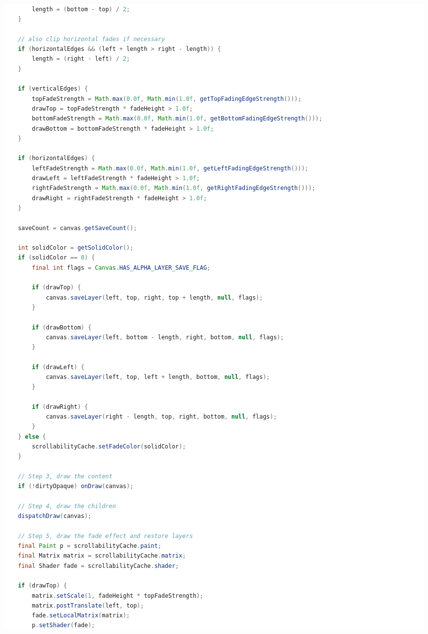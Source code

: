 ```java
        length = (bottom - top) / 2;
    }

    // also clip horizontal fades if necessary
    if (horizontalEdges && (left + length > right - length)) {
        length = (right - left) / 2;
    }

    if (verticalEdges) {
        topFadeStrength = Math.max(0.0f, Math.min(1.0f, getTopFadingEdgeStrength()));
        drawTop = topFadeStrength * fadeHeight > 1.0f;
        bottomFadeStrength = Math.max(0.0f, Math.min(1.0f, getBottomFadingEdgeStrength()));
        drawBottom = bottomFadeStrength * fadeHeight > 1.0f;
    }

    if (horizontalEdges) {
        leftFadeStrength = Math.max(0.0f, Math.min(1.0f, getLeftFadingEdgeStrength()));
        drawLeft = leftFadeStrength * fadeHeight > 1.0f;
        rightFadeStrength = Math.max(0.0f, Math.min(1.0f, getRightFadingEdgeStrength()));
        drawRight = rightFadeStrength * fadeHeight > 1.0f;
    }

    saveCount = canvas.getSaveCount();

    int solidColor = getSolidColor();
    if (solidColor == 0) {
        final int flags = Canvas.HAS_ALPHA_LAYER_SAVE_FLAG;

        if (drawTop) {
            canvas.saveLayer(left, top, right, top + length, null, flags);
        }

        if (drawBottom) {
            canvas.saveLayer(left, bottom - length, right, bottom, null, flags);
        }

        if (drawLeft) {
            canvas.saveLayer(left, top, left + length, bottom, null, flags);
        }

        if (drawRight) {
            canvas.saveLayer(right - length, top, right, bottom, null, flags);
        }
    } else {
        scrollabilityCache.setFadeColor(solidColor);
    }

    // Step 3, draw the content
    if (!dirtyOpaque) onDraw(canvas);

    // Step 4, draw the children
    dispatchDraw(canvas);

    // Step 5, draw the fade effect and restore layers
    final Paint p = scrollabilityCache.paint;
    final Matrix matrix = scrollabilityCache.matrix;
    final Shader fade = scrollabilityCache.shader;

    if (drawTop) {
        matrix.setScale(1, fadeHeight * topFadeStrength);
        matrix.postTranslate(left, top);
        fade.setLocalMatrix(matrix);
        p.setShader(fade);
```
